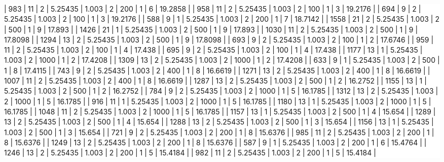 |  983 |            11 |           2 |        5.25435 |                               1.003 |          2 |          200 |              1 |                  6 |   19.2858    |
|  958 |            11 |           2 |        5.25435 |                               1.003 |          2 |          100 |              1 |                  3 |   19.2176    |
|  694 |             9 |           2 |        5.25435 |                               1.003 |          2 |          100 |              1 |                  3 |   19.2176    |
|  588 |             9 |           1 |        5.25435 |                               1.003 |          2 |          200 |              1 |                  7 |   18.7142    |
| 1558 |            21 |           2 |        5.25435 |                               1.003 |          2 |          500 |              1 |                  9 |   17.893     |
| 1426 |            21 |           1 |        5.25435 |                               1.003 |          2 |          500 |              1 |                  9 |   17.893     |
| 1030 |            11 |           2 |        5.25435 |                               1.003 |          2 |          500 |              1 |                  9 |   17.8098    |
| 1294 |            13 |           2 |        5.25435 |                               1.003 |          2 |          500 |              1 |                  9 |   17.8098    |
|  693 |             9 |           2 |        5.25435 |                               1.003 |          2 |          100 |              1 |                  2 |   17.6746    |
|  959 |            11 |           2 |        5.25435 |                               1.003 |          2 |          100 |              1 |                  4 |   17.438     |
|  695 |             9 |           2 |        5.25435 |                               1.003 |          2 |          100 |              1 |                  4 |   17.438     |
| 1177 |            13 |           1 |        5.25435 |                               1.003 |          2 |         1000 |              1 |                  2 |   17.4208    |
| 1309 |            13 |           2 |        5.25435 |                               1.003 |          2 |         1000 |              1 |                  2 |   17.4208    |
|  633 |             9 |           1 |        5.25435 |                               1.003 |          2 |          500 |              1 |                  8 |   17.4115    |
|  743 |             9 |           2 |        5.25435 |                               1.003 |          2 |          400 |              1 |                  8 |   16.6619    |
| 1271 |            13 |           2 |        5.25435 |                               1.003 |          2 |          400 |              1 |                  8 |   16.6619    |
| 1007 |            11 |           2 |        5.25435 |                               1.003 |          2 |          400 |              1 |                  8 |   16.6619    |
| 1287 |            13 |           2 |        5.25435 |                               1.003 |          2 |          500 |              1 |                  2 |   16.2752    |
| 1155 |            13 |           1 |        5.25435 |                               1.003 |          2 |          500 |              1 |                  2 |   16.2752    |
|  784 |             9 |           2 |        5.25435 |                               1.003 |          2 |         1000 |              1 |                  5 |   16.1785    |
| 1312 |            13 |           2 |        5.25435 |                               1.003 |          2 |         1000 |              1 |                  5 |   16.1785    |
|  916 |            11 |           1 |        5.25435 |                               1.003 |          2 |         1000 |              1 |                  5 |   16.1785    |
| 1180 |            13 |           1 |        5.25435 |                               1.003 |          2 |         1000 |              1 |                  5 |   16.1785    |
| 1048 |            11 |           2 |        5.25435 |                               1.003 |          2 |         1000 |              1 |                  5 |   16.1785    |
| 1157 |            13 |           1 |        5.25435 |                               1.003 |          2 |          500 |              1 |                  4 |   15.654     |
| 1289 |            13 |           2 |        5.25435 |                               1.003 |          2 |          500 |              1 |                  4 |   15.654     |
| 1288 |            13 |           2 |        5.25435 |                               1.003 |          2 |          500 |              1 |                  3 |   15.654     |
| 1156 |            13 |           1 |        5.25435 |                               1.003 |          2 |          500 |              1 |                  3 |   15.654     |
|  721 |             9 |           2 |        5.25435 |                               1.003 |          2 |          200 |              1 |                  8 |   15.6376    |
|  985 |            11 |           2 |        5.25435 |                               1.003 |          2 |          200 |              1 |                  8 |   15.6376    |
| 1249 |            13 |           2 |        5.25435 |                               1.003 |          2 |          200 |              1 |                  8 |   15.6376    |
|  587 |             9 |           1 |        5.25435 |                               1.003 |          2 |          200 |              1 |                  6 |   15.4764    |
| 1246 |            13 |           2 |        5.25435 |                               1.003 |          2 |          200 |              1 |                  5 |   15.4184    |
|  982 |            11 |           2 |        5.25435 |                               1.003 |          2 |          200 |              1 |                  5 |   15.4184    |